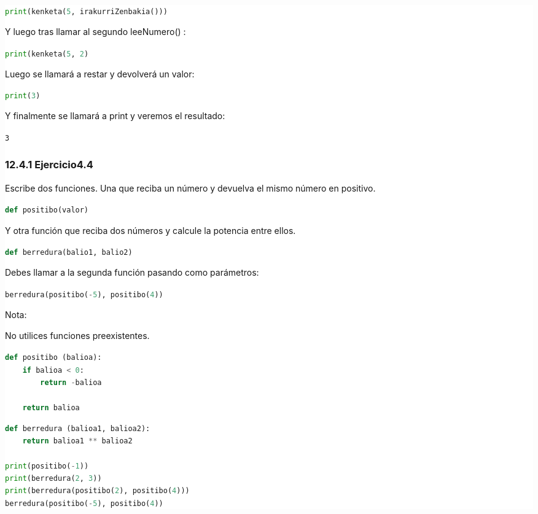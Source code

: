 ```Python
print(kenketa(5, irakurriZenbakia()))
```

Y luego tras llamar al segundo leeNumero() :

```Python
print(kenketa(5, 2)
```

Luego se llamará a restar y devolverá un valor:

```Python
print(3)
```

Y finalmente se llamará a print y veremos el resultado:

```console
3
```

### 12.4.1 Ejercicio4.4

Escribe dos funciones. Una que reciba un número y devuelva el mismo número en positivo.

```Python
def positibo(valor)
```

Y otra función que reciba dos números y calcule la potencia entre ellos.

```Python
def berredura(balio1, balio2)
```

Debes llamar a la segunda función pasando como parámetros:

```Python
berredura(positibo(-5), positibo(4))
```

Nota:

No utilices funciones preexistentes.

```Python
def positibo (balioa):
    if balioa < 0:
        return -balioa

    return balioa
```

```Python
def berredura (balioa1, balioa2):
    return balioa1 ** balioa2

print(positibo(-1))
print(berredura(2, 3))
print(berredura(positibo(2), positibo(4)))
berredura(positibo(-5), positibo(4))
```
